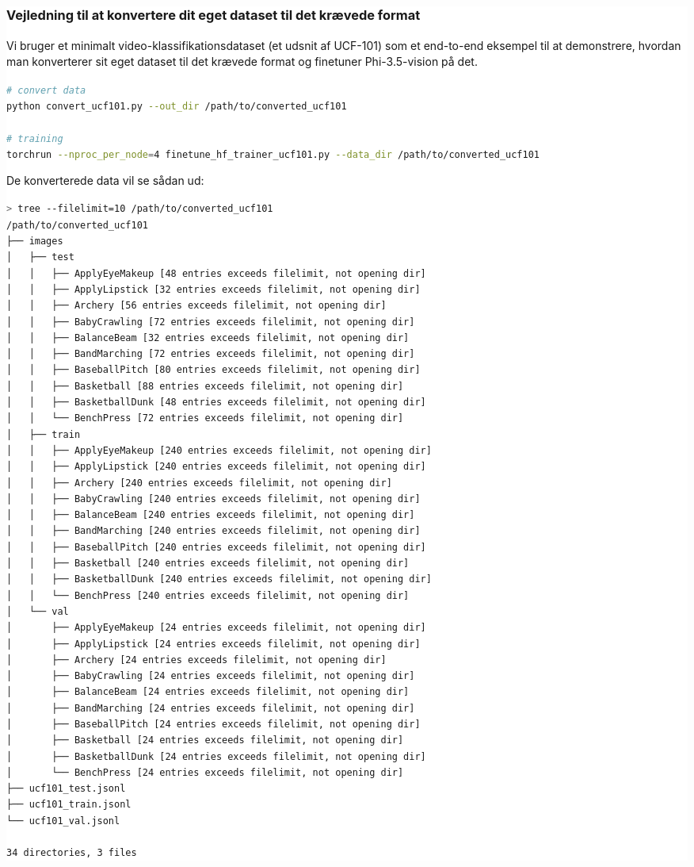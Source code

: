 ### Vejledning til at konvertere dit eget dataset til det krævede format

Vi bruger et minimalt video-klassifikationsdataset (et udsnit af UCF-101) som et end-to-end eksempel til at demonstrere, hvordan man konverterer sit eget dataset til det krævede format og finetuner Phi-3.5-vision på det.

```bash
# convert data
python convert_ucf101.py --out_dir /path/to/converted_ucf101

# training
torchrun --nproc_per_node=4 finetune_hf_trainer_ucf101.py --data_dir /path/to/converted_ucf101
```

De konverterede data vil se sådan ud:

```bash
> tree --filelimit=10 /path/to/converted_ucf101
/path/to/converted_ucf101
├── images
│   ├── test
│   │   ├── ApplyEyeMakeup [48 entries exceeds filelimit, not opening dir]
│   │   ├── ApplyLipstick [32 entries exceeds filelimit, not opening dir]
│   │   ├── Archery [56 entries exceeds filelimit, not opening dir]
│   │   ├── BabyCrawling [72 entries exceeds filelimit, not opening dir]
│   │   ├── BalanceBeam [32 entries exceeds filelimit, not opening dir]
│   │   ├── BandMarching [72 entries exceeds filelimit, not opening dir]
│   │   ├── BaseballPitch [80 entries exceeds filelimit, not opening dir]
│   │   ├── Basketball [88 entries exceeds filelimit, not opening dir]
│   │   ├── BasketballDunk [48 entries exceeds filelimit, not opening dir]
│   │   └── BenchPress [72 entries exceeds filelimit, not opening dir]
│   ├── train
│   │   ├── ApplyEyeMakeup [240 entries exceeds filelimit, not opening dir]
│   │   ├── ApplyLipstick [240 entries exceeds filelimit, not opening dir]
│   │   ├── Archery [240 entries exceeds filelimit, not opening dir]
│   │   ├── BabyCrawling [240 entries exceeds filelimit, not opening dir]
│   │   ├── BalanceBeam [240 entries exceeds filelimit, not opening dir]
│   │   ├── BandMarching [240 entries exceeds filelimit, not opening dir]
│   │   ├── BaseballPitch [240 entries exceeds filelimit, not opening dir]
│   │   ├── Basketball [240 entries exceeds filelimit, not opening dir]
│   │   ├── BasketballDunk [240 entries exceeds filelimit, not opening dir]
│   │   └── BenchPress [240 entries exceeds filelimit, not opening dir]
│   └── val
│       ├── ApplyEyeMakeup [24 entries exceeds filelimit, not opening dir]
│       ├── ApplyLipstick [24 entries exceeds filelimit, not opening dir]
│       ├── Archery [24 entries exceeds filelimit, not opening dir]
│       ├── BabyCrawling [24 entries exceeds filelimit, not opening dir]
│       ├── BalanceBeam [24 entries exceeds filelimit, not opening dir]
│       ├── BandMarching [24 entries exceeds filelimit, not opening dir]
│       ├── BaseballPitch [24 entries exceeds filelimit, not opening dir]
│       ├── Basketball [24 entries exceeds filelimit, not opening dir]
│       ├── BasketballDunk [24 entries exceeds filelimit, not opening dir]
│       └── BenchPress [24 entries exceeds filelimit, not opening dir]
├── ucf101_test.jsonl
├── ucf101_train.jsonl
└── ucf101_val.jsonl

34 directories, 3 files
```
